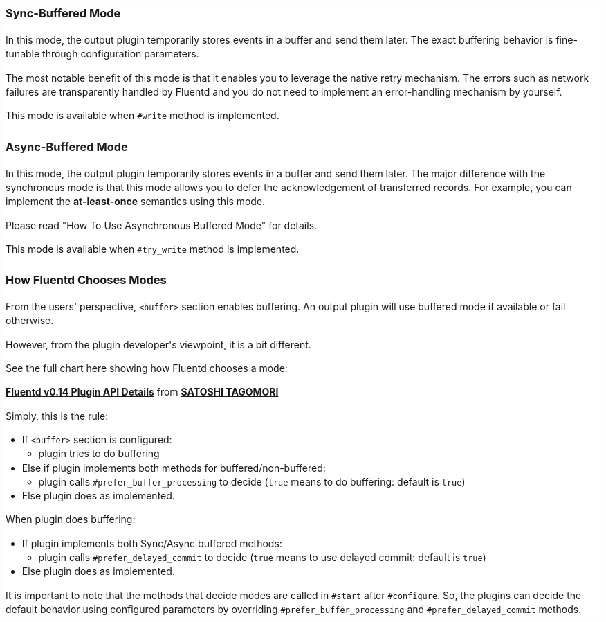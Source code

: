 
### Sync-Buffered Mode

In this mode, the output plugin temporarily stores events in a buffer and send
them later. The exact buffering behavior is fine-tunable through configuration
parameters.

The most notable benefit of this mode is that it enables you to leverage the
native retry mechanism. The errors such as network failures are transparently
handled by Fluentd and you do not need to implement an error-handling mechanism
by yourself.

This mode is available when `#write` method is implemented.


### Async-Buffered Mode

In this mode, the output plugin temporarily stores events in a buffer and send
them later. The major difference with the synchronous mode is that this mode
allows you to defer the acknowledgement of transferred records. For example, you
can implement the **at-least-once** semantics using this mode.

Please read "How To Use Asynchronous Buffered Mode" for details.

This mode is available when `#try_write` method is implemented.


### How Fluentd Chooses Modes

From the users' perspective, `<buffer>` section enables buffering. An output
plugin will use buffered mode if available or fail otherwise.

However, from the plugin developer's viewpoint, it is a bit different.

See the full chart here showing how Fluentd chooses a mode:

**[Fluentd v0.14 Plugin API Details](https://www.slideshare.net/tagomoris/fluentd-v014-plugin-api-details "Fluentd v0.14 Plugin API Details")**
from **[SATOSHI TAGOMORI](https://www.slideshare.net/tagomoris)**

Simply, this is the rule:

- If `<buffer>` section is configured:
  - plugin tries to do buffering
- Else if plugin implements both methods for buffered/non-buffered:
  - plugin calls `#prefer_buffer_processing` to decide (`true` means to do
    buffering: default is `true`)
- Else plugin does as implemented.

When plugin does buffering:

- If plugin implements both Sync/Async buffered methods:
  - plugin calls `#prefer_delayed_commit` to decide (`true` means to use delayed
    commit: default is `true`)
- Else plugin does as implemented.

It is important to note that the methods that decide modes are called in
`#start` after `#configure`. So, the plugins can decide the default behavior
using configured parameters by overriding `#prefer_buffer_processing` and
`#prefer_delayed_commit` methods.
